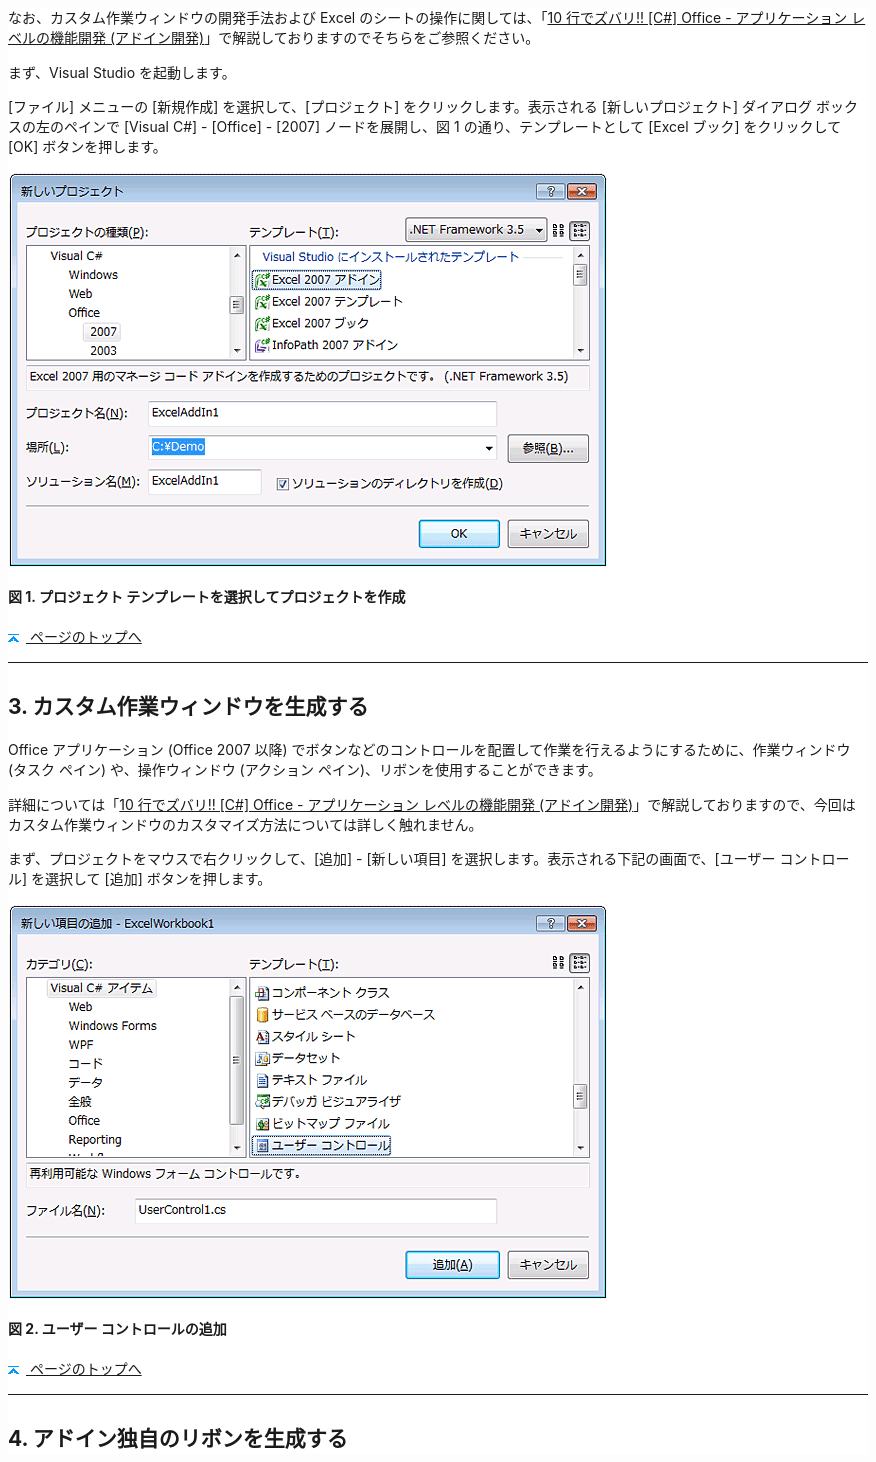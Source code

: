 <p>なお、カスタム作業ウィンドウの開発手法および Excel のシートの操作に関しては、「<a href="http://msdn.microsoft.com/ja-jp/office/ff817667.aspx">10 行でズバリ!! [C#] Office - アプリケーション レベルの機能開発 (アドイン開発)</a>」で解説しておりますのでそちらをご参照ください。</p>
<p>まず、Visual Studio を起動します。</p>
<p>[ファイル] メニューの [新規作成] を選択して、[プロジェクト] をクリックします。表示される [新しいプロジェクト] ダイアログ ボックスの左のペインで [Visual C#] - [Office] - [2007] ノードを展開し、図 1 の通り、テンプレートとして [Excel ブック] をクリックして [OK] ボタンを押します。</p>
<p><img src="9182-image.png" alt=""></p>
<p><strong>図 1. プロジェクト テンプレートを選択してプロジェクトを作成</strong></p>
<p style="margin-top:20px"><a href="#top"><img src="9183-image.png" border="0" alt=""> ページのトップへ</a></p>
<hr>
<h2 id="03">3. カスタム作業ウィンドウを生成する</h2>
<p>Office アプリケーション (Office 2007 以降) でボタンなどのコントロールを配置して作業を行えるようにするために、作業ウィンドウ (タスク ペイン) や、操作ウィンドウ (アクション ペイン)、リボンを使用することができます。</p>
<p>詳細については「<a href="http://msdn.microsoft.com/ja-jp/office/ff817667.aspx">10 行でズバリ!! [C#] Office - アプリケーション レベルの機能開発 (アドイン開発)</a>」で解説しておりますので、今回はカスタム作業ウィンドウのカスタマイズ方法については詳しく触れません。</p>
<p>まず、プロジェクトをマウスで右クリックして、[追加] - [新しい項目] を選択します。表示される下記の画面で、[ユーザー コントロール] を選択して [追加] ボタンを押します。</p>
<p><img src="9184-image.png" alt=""></p>
<p><strong>図 2. ユーザー コントロールの追加</strong></p>
<p style="margin-top:20px"><a href="#top"><img src="9185-image.png" border="0" alt=""> ページのトップへ</a></p>
<hr>
<h2 id="04">4. アドイン独自のリボンを生成する</h2>